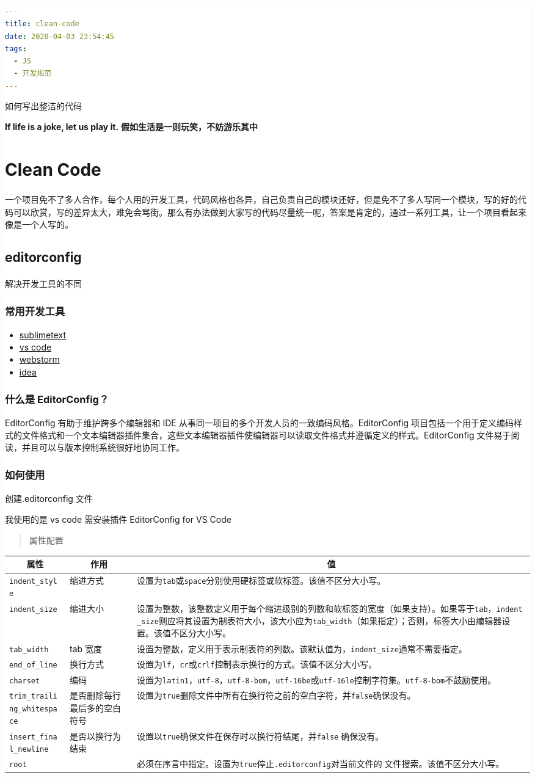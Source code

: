 ```yaml
---
title: clean-code
date: 2020-04-03 23:54:45
tags:
  - JS
  - 开发规范
---
```


如何写出整洁的代码



**If life is a joke, let us play it.**
**假如生活是一则玩笑，不妨游乐其中**

# Clean Code

一个项目免不了多人合作，每个人用的开发工具，代码风格也各异，自己负责自己的模块还好，但是免不了多人写同一个模块，写的好的代码可以欣赏，写的差异太大，难免会骂街。那么有办法做到大家写的代码尽量统一呢，答案是肯定的，通过一系列工具，让一个项目看起来像是一个人写的。

## editorconfig

解决开发工具的不同

### 常用开发工具

- [sublimetext](http://www.sublimetext.com)
- [vs code](https://code.visualstudio.com)
- [webstorm](https://www.jetbrains.com/webstorm)
- [idea](https://www.jetbrains.com/idea)

### 什么是 EditorConfig？

EditorConfig 有助于维护跨多个编辑器和 IDE 从事同一项目的多个开发人员的一致编码风格。EditorConfig 项目包括一个用于定义编码样式的文件格式和一个文本编辑器插件集合，这些文本编辑器插件使编辑器可以读取文件格式并遵循定义的样式。EditorConfig 文件易于阅读，并且可以与版本控制系统很好地协同工作。

### 如何使用

创建.editorconfig 文件

我使用的是 vs code 需安装插件 EditorConfig for VS Code

> 属性配置

| 属性                       | 作用                         | 值                                                                                                                                                                                                              |
| -------------------------- | ---------------------------- | --------------------------------------------------------------------------------------------------------------------------------------------------------------------------------------------------------------- |
| `indent_style`             | 缩进方式                     | 设置为`tab`或`space`分别使用硬标签或软标签。该值不区分大小写。                                                                                                                                                  |
| `indent_size`              | 缩进大小                     | 设置为整数，该整数定义用于每个缩进级别的列数和软标签的宽度（如果支持）。如果等于`tab`，`indent_size`则应将其设置为制表符大小，该大小应为`tab_width`（如果指定）；否则，标签大小由编辑器设置。该值不区分大小写。 |
| `tab_width`                | tab 宽度                     | 设置为整数，定义用于表示制表符的列数。该默认值为，`indent_size`通常不需要指定。                                                                                                                                 |
| `end_of_line`              | 换行方式                     | 设置为`lf`，`cr`或`crlf`控制表示换行的方式。该值不区分大小写。                                                                                                                                                  |
| `charset`                  | 编码                         | 设置为`latin1`，`utf-8`，`utf-8-bom`，`utf-16be`或`utf-16le`控制字符集。`utf-8-bom`不鼓励使用。                                                                                                                 |
| `trim_trailing_whitespace` | 是否删除每行最后多的空白符号 | 设置为`true`删除文件中所有在换行符之前的空白字符，并`false`确保没有。                                                                                                                                           |
| `insert_final_newline`     | 是否以换行为结束             | 设置以`true`确保文件在保存时以换行符结尾，并`false` 确保没有。                                                                                                                                                  |
| `root`                     |                              | 必须在序言中指定。设置为`true`停止`.editorconfig`对当前文件的 文件搜索。该值不区分大小写。                                                                                                                      |

